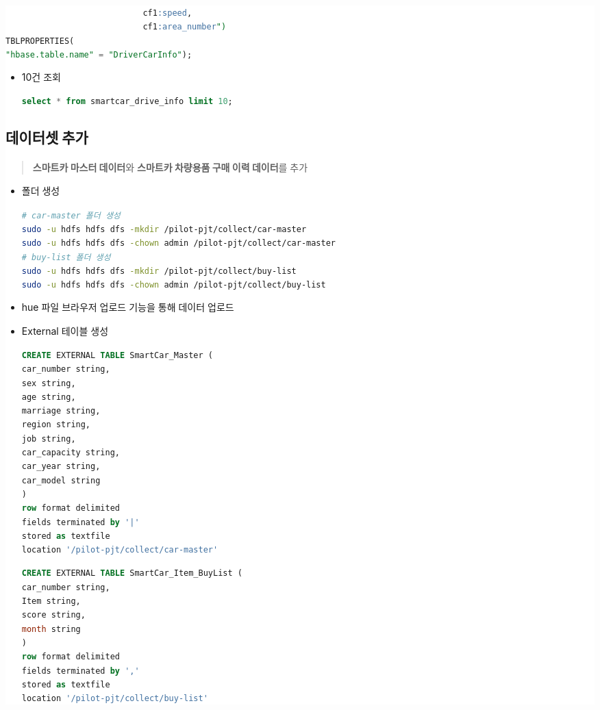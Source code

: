   ```sql
                              cf1:speed,
                              cf1:area_number")
  TBLPROPERTIES(
  "hbase.table.name" = "DriverCarInfo");
  ```
- 10건 조회
  ```sql
  select * from smartcar_drive_info limit 10;
  ```

## 데이터셋 추가

> **스마트카 마스터 데이터**와 **스마트카 차량용품 구매 이력 데이터**를 추가

- 폴더 생성

  ```bash
  # car-master 폴더 생성
  sudo -u hdfs hdfs dfs -mkdir /pilot-pjt/collect/car-master
  sudo -u hdfs hdfs dfs -chown admin /pilot-pjt/collect/car-master
  # buy-list 폴더 생성
  sudo -u hdfs hdfs dfs -mkdir /pilot-pjt/collect/buy-list
  sudo -u hdfs hdfs dfs -chown admin /pilot-pjt/collect/buy-list
  ```

- hue 파일 브라우저 업로드 기능을 통해 데이터 업로드
- External 테이블 생성

  ```sql
  CREATE EXTERNAL TABLE SmartCar_Master (
  car_number string,
  sex string,
  age string,
  marriage string,
  region string,
  job string,
  car_capacity string,
  car_year string,
  car_model string
  )
  row format delimited
  fields terminated by '|'
  stored as textfile
  location '/pilot-pjt/collect/car-master'
  ```

  ```sql
  CREATE EXTERNAL TABLE SmartCar_Item_BuyList (
  car_number string,
  Item string,
  score string,
  month string
  )
  row format delimited
  fields terminated by ','
  stored as textfile
  location '/pilot-pjt/collect/buy-list'
  ```
